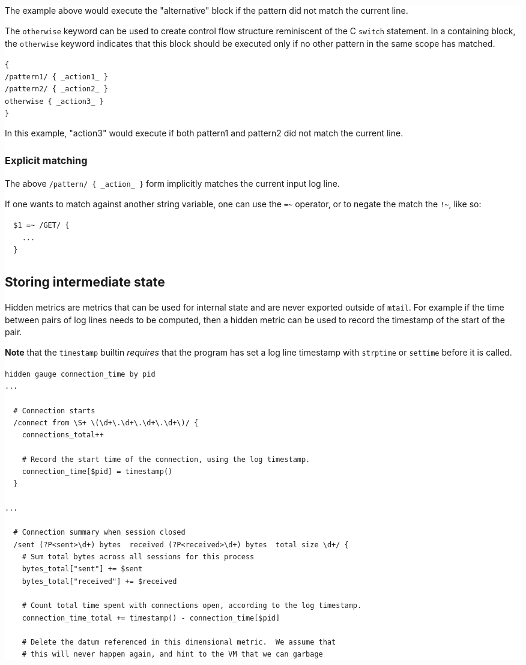 The example above would execute the "alternative" block if the pattern did not
match the current line.

The `otherwise` keyword can be used to create control flow structure reminiscent
of the C `switch` statement. In a containing block, the `otherwise` keyword
indicates that this block should be executed only if no other pattern in the
same scope has matched.

```
{
/pattern1/ { _action1_ }
/pattern2/ { _action2_ }
otherwise { _action3_ }
}
```

In this example, "action3" would execute if both pattern1 and pattern2 did not
match the current line.

### Explicit matching

The above `/pattern/ { _action_ }` form implicitly matches the current input log
line.

If one wants to match against another string variable, one can use the `=~`
operator, or to negate the match the `!~`, like so:

```mtail
  $1 =~ /GET/ {
    ...
  }
```

## Storing intermediate state

Hidden metrics are metrics that can be used for internal state and are never
exported outside of `mtail`. For example if the time between pairs of log lines
needs to be computed, then a hidden metric can be used to record the timestamp
of the start of the pair.

**Note** that the `timestamp` builtin *requires* that the program has set a log
line timestamp with `strptime` or `settime` before it is called.

```
hidden gauge connection_time by pid
...

  # Connection starts
  /connect from \S+ \(\d+\.\d+\.\d+\.\d+\)/ {
    connections_total++

    # Record the start time of the connection, using the log timestamp.
    connection_time[$pid] = timestamp()
  }

...

  # Connection summary when session closed
  /sent (?P<sent>\d+) bytes  received (?P<received>\d+) bytes  total size \d+/ {
    # Sum total bytes across all sessions for this process
    bytes_total["sent"] += $sent
    bytes_total["received"] += $received

    # Count total time spent with connections open, according to the log timestamp.
    connection_time_total += timestamp() - connection_time[$pid]

    # Delete the datum referenced in this dimensional metric.  We assume that
    # this will never happen again, and hint to the VM that we can garbage
```